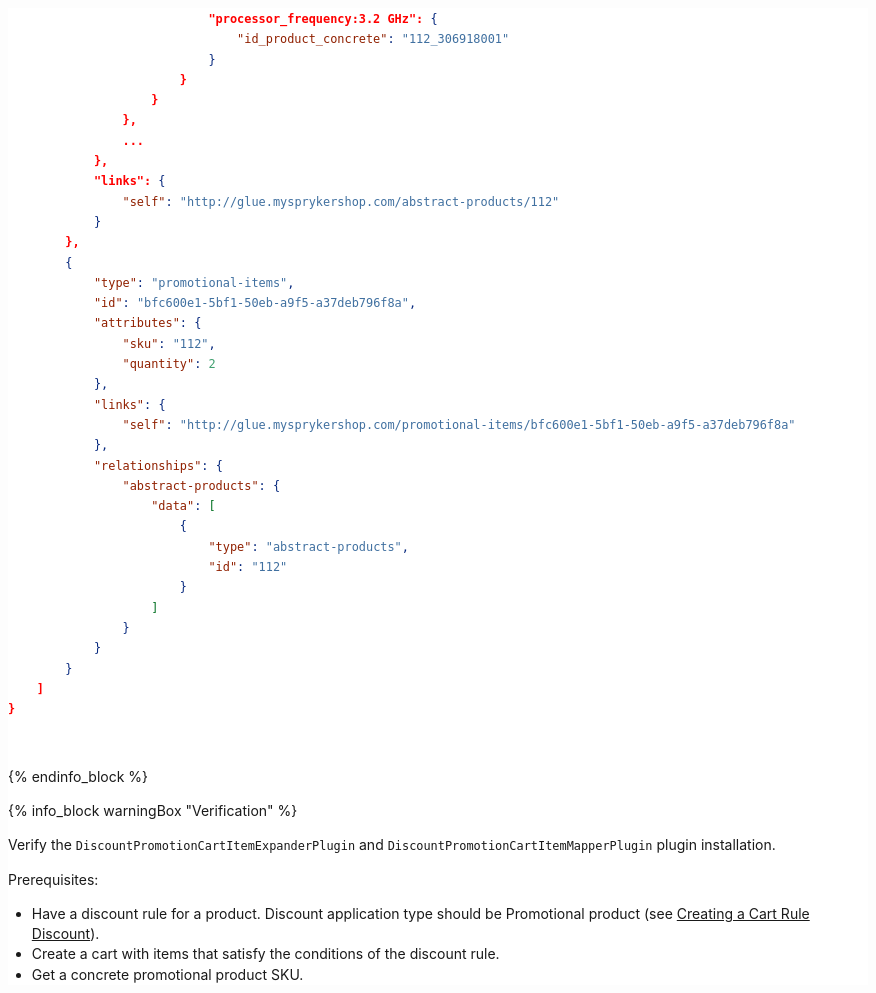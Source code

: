 ```json
                            "processor_frequency:3.2 GHz": {
                                "id_product_concrete": "112_306918001"
                            }
                        }
                    }
                },
                ...
            },
            "links": {
                "self": "http://glue.mysprykershop.com/abstract-products/112"
            }
        },
        {
            "type": "promotional-items",
            "id": "bfc600e1-5bf1-50eb-a9f5-a37deb796f8a",
            "attributes": {
                "sku": "112",
                "quantity": 2
            },
            "links": {
                "self": "http://glue.mysprykershop.com/promotional-items/bfc600e1-5bf1-50eb-a9f5-a37deb796f8a"
            },
            "relationships": {
                "abstract-products": {
                    "data": [
                        {
                            "type": "abstract-products",
                            "id": "112"
                        }
                    ]
                }
            }
        }
    ]
}
```
 <br>
</details>


{% endinfo_block %}

{% info_block warningBox "Verification" %}

Verify the `DiscountPromotionCartItemExpanderPlugin` and `DiscountPromotionCartItemMapperPlugin` plugin installation.

Prerequisites:

* Have a discount rule for a product. Discount application type should be Promotional product (see [Creating a Cart Rule Discount](/docs/scos/user/back-office-user-guides/{{page.version}}/merchandising/discount/creating-a-cart-rule.html)).
* Create a cart with items that satisfy the conditions of the discount rule.
* Get a concrete promotional product SKU.
